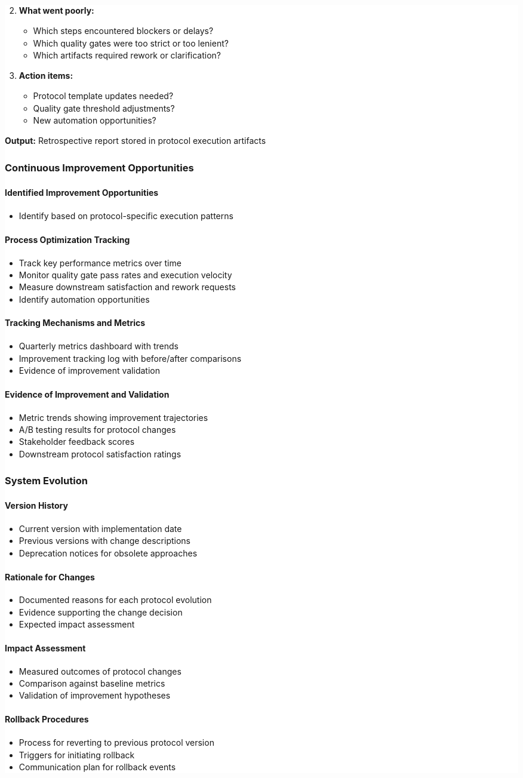 2. **What went poorly:**
   - Which steps encountered blockers or delays?
   - Which quality gates were too strict or too lenient?
   - Which artifacts required rework or clarification?

3. **Action items:**
   - Protocol template updates needed?
   - Quality gate threshold adjustments?
   - New automation opportunities?

**Output:** Retrospective report stored in protocol execution artifacts

### Continuous Improvement Opportunities

#### Identified Improvement Opportunities
- Identify based on protocol-specific execution patterns

#### Process Optimization Tracking
- Track key performance metrics over time
- Monitor quality gate pass rates and execution velocity
- Measure downstream satisfaction and rework requests
- Identify automation opportunities

#### Tracking Mechanisms and Metrics
- Quarterly metrics dashboard with trends
- Improvement tracking log with before/after comparisons
- Evidence of improvement validation

#### Evidence of Improvement and Validation
- Metric trends showing improvement trajectories
- A/B testing results for protocol changes
- Stakeholder feedback scores
- Downstream protocol satisfaction ratings

### System Evolution

#### Version History
- Current version with implementation date
- Previous versions with change descriptions
- Deprecation notices for obsolete approaches

#### Rationale for Changes
- Documented reasons for each protocol evolution
- Evidence supporting the change decision
- Expected impact assessment

#### Impact Assessment
- Measured outcomes of protocol changes
- Comparison against baseline metrics
- Validation of improvement hypotheses

#### Rollback Procedures
- Process for reverting to previous protocol version
- Triggers for initiating rollback
- Communication plan for rollback events
